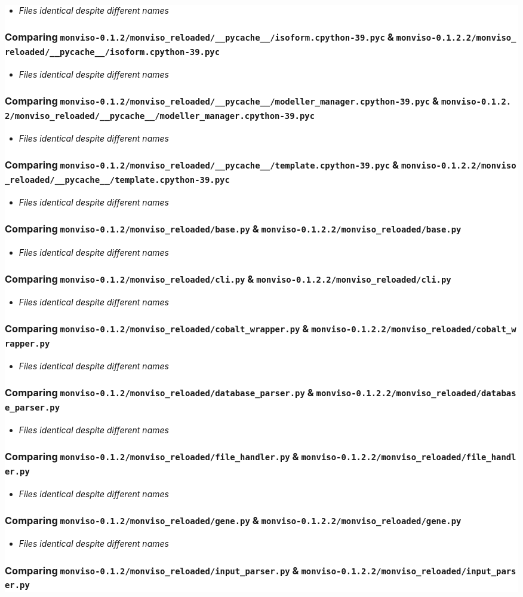  * *Files identical despite different names*

### Comparing `monviso-0.1.2/monviso_reloaded/__pycache__/isoform.cpython-39.pyc` & `monviso-0.1.2.2/monviso_reloaded/__pycache__/isoform.cpython-39.pyc`

 * *Files identical despite different names*

### Comparing `monviso-0.1.2/monviso_reloaded/__pycache__/modeller_manager.cpython-39.pyc` & `monviso-0.1.2.2/monviso_reloaded/__pycache__/modeller_manager.cpython-39.pyc`

 * *Files identical despite different names*

### Comparing `monviso-0.1.2/monviso_reloaded/__pycache__/template.cpython-39.pyc` & `monviso-0.1.2.2/monviso_reloaded/__pycache__/template.cpython-39.pyc`

 * *Files identical despite different names*

### Comparing `monviso-0.1.2/monviso_reloaded/base.py` & `monviso-0.1.2.2/monviso_reloaded/base.py`

 * *Files identical despite different names*

### Comparing `monviso-0.1.2/monviso_reloaded/cli.py` & `monviso-0.1.2.2/monviso_reloaded/cli.py`

 * *Files identical despite different names*

### Comparing `monviso-0.1.2/monviso_reloaded/cobalt_wrapper.py` & `monviso-0.1.2.2/monviso_reloaded/cobalt_wrapper.py`

 * *Files identical despite different names*

### Comparing `monviso-0.1.2/monviso_reloaded/database_parser.py` & `monviso-0.1.2.2/monviso_reloaded/database_parser.py`

 * *Files identical despite different names*

### Comparing `monviso-0.1.2/monviso_reloaded/file_handler.py` & `monviso-0.1.2.2/monviso_reloaded/file_handler.py`

 * *Files identical despite different names*

### Comparing `monviso-0.1.2/monviso_reloaded/gene.py` & `monviso-0.1.2.2/monviso_reloaded/gene.py`

 * *Files identical despite different names*

### Comparing `monviso-0.1.2/monviso_reloaded/input_parser.py` & `monviso-0.1.2.2/monviso_reloaded/input_parser.py`
